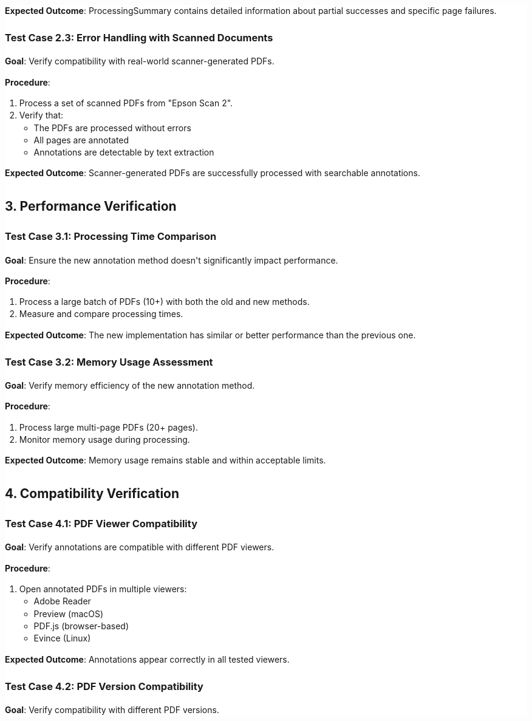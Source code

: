 **Expected Outcome**: ProcessingSummary contains detailed information about partial successes and specific page failures.

### Test Case 2.3: Error Handling with Scanned Documents
**Goal**: Verify compatibility with real-world scanner-generated PDFs.

**Procedure**:
1. Process a set of scanned PDFs from "Epson Scan 2".
2. Verify that:
   - The PDFs are processed without errors
   - All pages are annotated
   - Annotations are detectable by text extraction

**Expected Outcome**: Scanner-generated PDFs are successfully processed with searchable annotations.

## 3. Performance Verification

### Test Case 3.1: Processing Time Comparison
**Goal**: Ensure the new annotation method doesn't significantly impact performance.

**Procedure**:
1. Process a large batch of PDFs (10+) with both the old and new methods.
2. Measure and compare processing times.

**Expected Outcome**: The new implementation has similar or better performance than the previous one.

### Test Case 3.2: Memory Usage Assessment
**Goal**: Verify memory efficiency of the new annotation method.

**Procedure**:
1. Process large multi-page PDFs (20+ pages).
2. Monitor memory usage during processing.

**Expected Outcome**: Memory usage remains stable and within acceptable limits.

## 4. Compatibility Verification

### Test Case 4.1: PDF Viewer Compatibility
**Goal**: Verify annotations are compatible with different PDF viewers.

**Procedure**:
1. Open annotated PDFs in multiple viewers:
   - Adobe Reader
   - Preview (macOS)
   - PDF.js (browser-based)
   - Evince (Linux)

**Expected Outcome**: Annotations appear correctly in all tested viewers.

### Test Case 4.2: PDF Version Compatibility
**Goal**: Verify compatibility with different PDF versions.
